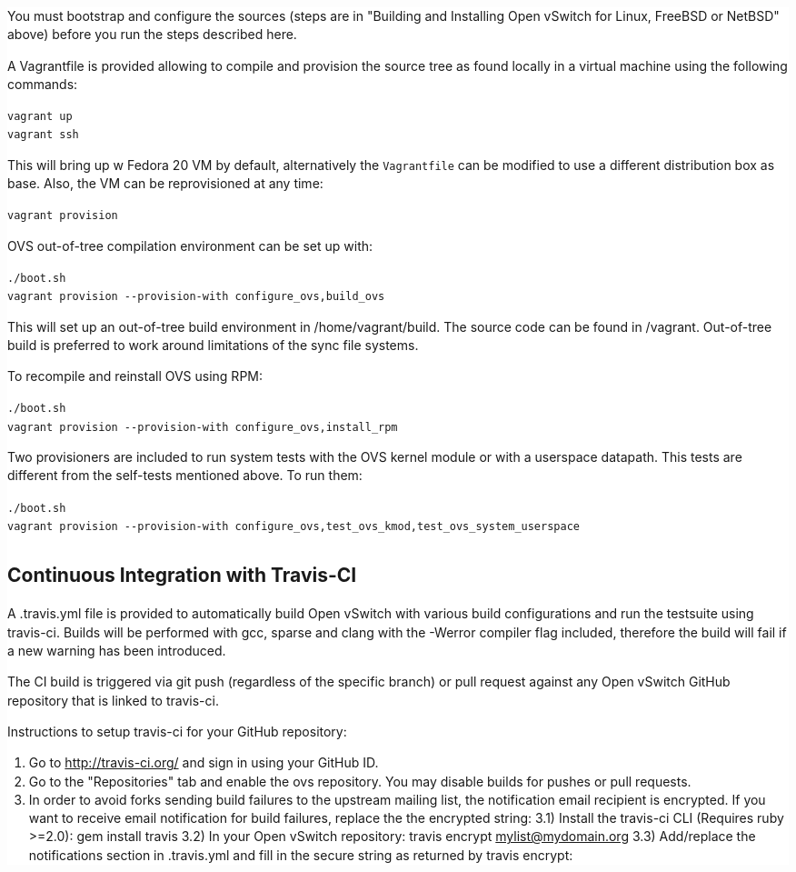You must bootstrap and configure the sources (steps are in "Building
and Installing Open vSwitch for Linux, FreeBSD or NetBSD" above) before
you run the steps described here.

A Vagrantfile is provided allowing to compile and provision the source
tree as found locally in a virtual machine using the following commands:

	vagrant up
	vagrant ssh

This will bring up w Fedora 20 VM by default, alternatively the
`Vagrantfile` can be modified to use a different distribution box as
base. Also, the VM can be reprovisioned at any time:

	vagrant provision

OVS out-of-tree compilation environment can be set up with:

	./boot.sh
	vagrant provision --provision-with configure_ovs,build_ovs

This will set up an out-of-tree build environment in /home/vagrant/build.
The source code can be found in /vagrant.  Out-of-tree build is preferred
to work around limitations of the sync file systems.

To recompile and reinstall OVS using RPM:

	./boot.sh
	vagrant provision --provision-with configure_ovs,install_rpm

Two provisioners are included to run system tests with the OVS kernel
module or with a userspace datapath.  This tests are different from
the self-tests mentioned above.  To run them:

	./boot.sh
	vagrant provision --provision-with configure_ovs,test_ovs_kmod,test_ovs_system_userspace

Continuous Integration with Travis-CI
-------------------------------------

A .travis.yml file is provided to automatically build Open vSwitch with
various build configurations and run the testsuite using travis-ci.
Builds will be performed with gcc, sparse and clang with the -Werror
compiler flag included, therefore the build will fail if a new warning
has been introduced.

The CI build is triggered via git push (regardless of the specific
branch) or pull request against any Open vSwitch GitHub repository that
is linked to travis-ci.

Instructions to setup travis-ci for your GitHub repository:

1. Go to http://travis-ci.org/ and sign in using your GitHub ID.
2. Go to the "Repositories" tab and enable the ovs repository. You
   may disable builds for pushes or pull requests.
3. In order to avoid forks sending build failures to the upstream
   mailing list, the notification email recipient is encrypted. If you
   want to receive email notification for build failures, replace the
   the encrypted string:
   3.1) Install the travis-ci CLI (Requires ruby >=2.0):
           gem install travis
   3.2) In your Open vSwitch repository:
           travis encrypt mylist@mydomain.org
   3.3) Add/replace the notifications section in .travis.yml and fill
        in the secure string as returned by travis encrypt:

